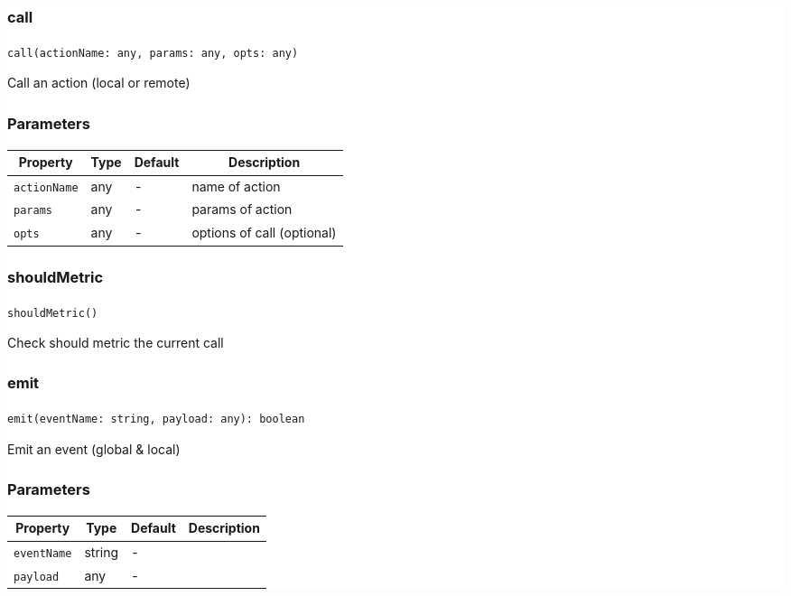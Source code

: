 






### call



`call(actionName: any, params: any, opts: any)`

Call an action (local or remote)


### Parameters

| Property | Type | Default | Description |
| -------- | ---- | ------- | ----------- |
| `actionName` | any | - | name of action |
| `params` | any | - | params of action |
| `opts` | any | - | options of call (optional) |








### shouldMetric



`shouldMetric()`

Check should metric the current call









### emit



`emit(eventName: string, payload: any): boolean`

Emit an event (global & local)


### Parameters

| Property | Type | Default | Description |
| -------- | ---- | ------- | ----------- |
| `eventName` | string | - |  |
| `payload` | any | - |  |

